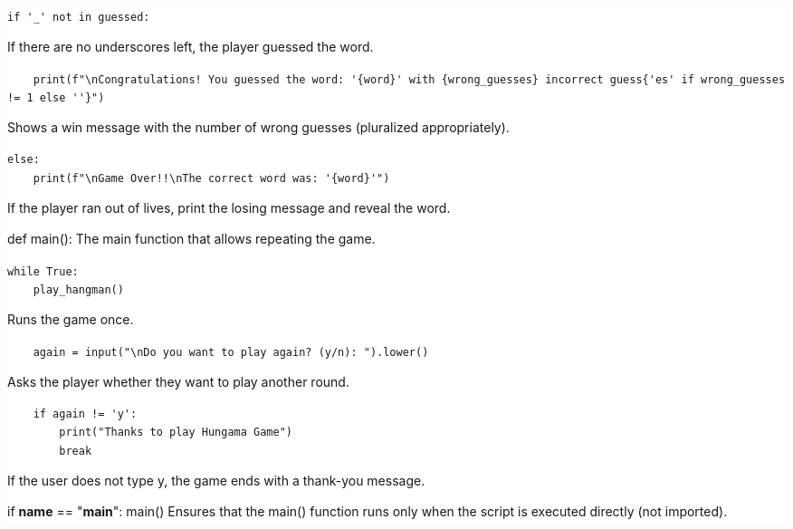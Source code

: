     if '_' not in guessed:
If there are no underscores left, the player guessed the word.

        print(f"\nCongratulations! You guessed the word: '{word}' with {wrong_guesses} incorrect guess{'es' if wrong_guesses != 1 else ''}")
Shows a win message with the number of wrong guesses (pluralized appropriately).

    else:
        print(f"\nGame Over!!\nThe correct word was: '{word}'")
If the player ran out of lives, print the losing message and reveal the word.

def main():
The main function that allows repeating the game.

    while True:
        play_hangman()
Runs the game once.

        again = input("\nDo you want to play again? (y/n): ").lower()
Asks the player whether they want to play another round.

        if again != 'y':
            print("Thanks to play Hungama Game")
            break
If the user does not type y, the game ends with a thank-you message.

if __name__ == "__main__":
    main()
Ensures that the main() function runs only when the script is executed directly (not imported).